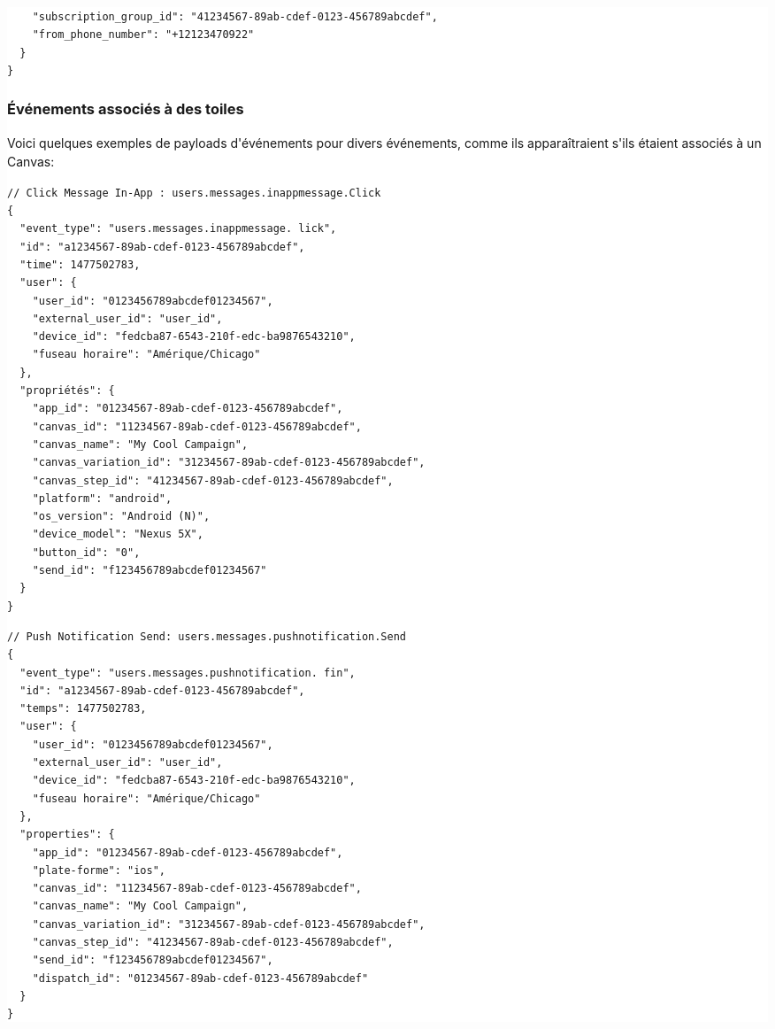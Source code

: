 ```
    "subscription_group_id": "41234567-89ab-cdef-0123-456789abcdef",
    "from_phone_number": "+12123470922"
  }
}
```

### Événements associés à des toiles

Voici quelques exemples de payloads d'événements pour divers événements, comme ils apparaîtraient s'ils étaient associés à un Canvas:
```
// Click Message In-App : users.messages.inappmessage.Click
{
  "event_type": "users.messages.inappmessage. lick",
  "id": "a1234567-89ab-cdef-0123-456789abcdef",
  "time": 1477502783,
  "user": {
    "user_id": "0123456789abcdef01234567",
    "external_user_id": "user_id",
    "device_id": "fedcba87-6543-210f-edc-ba9876543210",
    "fuseau horaire": "Amérique/Chicago"
  },
  "propriétés": {
    "app_id": "01234567-89ab-cdef-0123-456789abcdef",
    "canvas_id": "11234567-89ab-cdef-0123-456789abcdef",
    "canvas_name": "My Cool Campaign",
    "canvas_variation_id": "31234567-89ab-cdef-0123-456789abcdef",
    "canvas_step_id": "41234567-89ab-cdef-0123-456789abcdef",
    "platform": "android",
    "os_version": "Android (N)",
    "device_model": "Nexus 5X",
    "button_id": "0",
    "send_id": "f123456789abcdef01234567"
  }
}
```

```
// Push Notification Send: users.messages.pushnotification.Send
{
  "event_type": "users.messages.pushnotification. fin",
  "id": "a1234567-89ab-cdef-0123-456789abcdef",
  "temps": 1477502783,
  "user": {
    "user_id": "0123456789abcdef01234567",
    "external_user_id": "user_id",
    "device_id": "fedcba87-6543-210f-edc-ba9876543210",
    "fuseau horaire": "Amérique/Chicago"
  },
  "properties": {
    "app_id": "01234567-89ab-cdef-0123-456789abcdef",
    "plate-forme": "ios",
    "canvas_id": "11234567-89ab-cdef-0123-456789abcdef",
    "canvas_name": "My Cool Campaign",
    "canvas_variation_id": "31234567-89ab-cdef-0123-456789abcdef",
    "canvas_step_id": "41234567-89ab-cdef-0123-456789abcdef",
    "send_id": "f123456789abcdef01234567",
    "dispatch_id": "01234567-89ab-cdef-0123-456789abcdef"
  }
}
```
